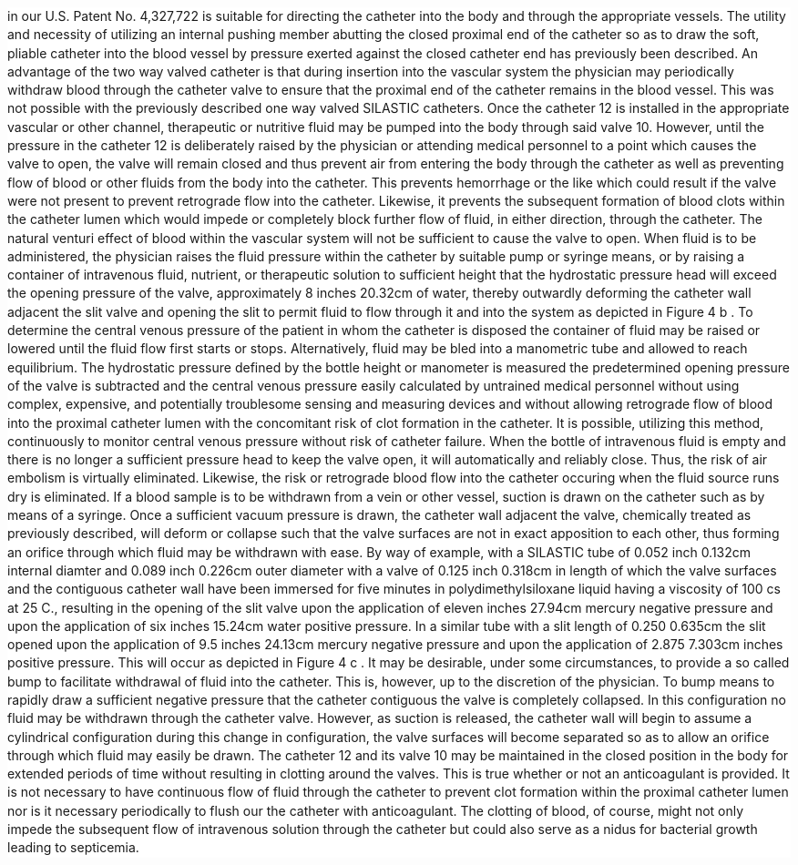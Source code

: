 in our U.S. Patent No. 4,327,722 is suitable for directing the catheter into the body and through the appropriate vessels. The utility and necessity of utilizing an internal pushing member abutting the closed proximal end of the catheter so as to draw the soft, pliable catheter into the blood vessel by pressure exerted against the closed catheter end has previously been described. An advantage of the two way valved catheter is that during insertion into the vascular system the physician may periodically withdraw blood through the catheter valve to ensure that the proximal end of the catheter remains in the blood vessel. This was not possible with the previously described one way valved SILASTIC catheters. Once the catheter 12 is installed in the appropriate vascular or other channel, therapeutic or nutritive fluid may be pumped into the body through said valve 10. However, until the pressure in the catheter 12 is deliberately raised by the physician or attending medical personnel to a point which causes the valve to open, the valve will remain closed and thus prevent air from entering the body through the catheter as well as preventing flow of blood or other fluids from the body into the catheter. This prevents hemorrhage or the like which could result if the valve were not present to prevent retrograde flow into the catheter. Likewise, it prevents the subsequent formation of blood clots within the catheter lumen which would impede or completely block further flow of fluid, in either direction, through the catheter. The natural venturi effect of blood within the vascular system will not be sufficient to cause the valve to open. When fluid is to be administered, the physician raises the fluid pressure within the catheter by suitable pump or syringe means, or by raising a container of intravenous fluid, nutrient, or therapeutic solution to sufficient height that the hydrostatic pressure head will exceed the opening pressure of the valve, approximately 8 inches 20.32cm of water, thereby outwardly deforming the catheter wall adjacent the slit valve and opening the slit to permit fluid to flow through it and into the system as depicted in Figure 4 b . To determine the central venous pressure of the patient in whom the catheter is disposed the container of fluid may be raised or lowered until the fluid flow first starts or stops. Alternatively, fluid may be bled into a manometric tube and allowed to reach equilibrium. The hydrostatic pressure defined by the bottle height or manometer is measured the predetermined opening pressure of the valve is subtracted and the central venous pressure easily calculated by untrained medical personnel without using complex, expensive, and potentially troublesome sensing and measuring devices and without allowing retrograde flow of blood into the proximal catheter lumen with the concomitant risk of clot formation in the catheter. It is possible, utilizing this method, continuously to monitor central venous pressure without risk of catheter failure. When the bottle of intravenous fluid is empty and there is no longer a sufficient pressure head to keep the valve open, it will automatically and reliably close. Thus, the risk of air embolism is virtually eliminated. Likewise, the risk or retrograde blood flow into the catheter occuring when the fluid source runs dry is eliminated. If a blood sample is to be withdrawn from a vein or other vessel, suction is drawn on the catheter such as by means of a syringe. Once a sufficient vacuum pressure is drawn, the catheter wall adjacent the valve, chemically treated as previously described, will deform or collapse such that the valve surfaces are not in exact apposition to each other, thus forming an orifice through which fluid may be withdrawn with ease. By way of example, with a SILASTIC tube of 0.052 inch 0.132cm internal diamter and 0.089 inch 0.226cm outer diameter with a valve of 0.125 inch 0.318cm in length of which the valve surfaces and the contiguous catheter wall have been immersed for five minutes in polydimethylsiloxane liquid having a viscosity of 100 cs at 25 C., resulting in the opening of the slit valve upon the application of eleven inches 27.94cm mercury negative pressure and upon the application of six inches 15.24cm water positive pressure. In a similar tube with a slit length of 0.250 0.635cm the slit opened upon the application of 9.5 inches 24.13cm mercury negative pressure and upon the application of 2.875 7.303cm inches positive pressure. This will occur as depicted in Figure 4 c . It may be desirable, under some circumstances, to provide a so called bump to facilitate withdrawal of fluid into the catheter. This is, however, up to the discretion of the physician. To bump means to rapidly draw a sufficient negative pressure that the catheter contiguous the valve is completely collapsed. In this configuration no fluid may be withdrawn through the catheter valve. However, as suction is released, the catheter wall will begin to assume a cylindrical configuration during this change in configuration, the valve surfaces will become separated so as to allow an orifice through which fluid may easily be drawn. The catheter 12 and its valve 10 may be maintained in the closed position in the body for extended periods of time without resulting in clotting around the valves. This is true whether or not an anticoagulant is provided. It is not necessary to have continuous flow of fluid through the catheter to prevent clot formation within the proximal catheter lumen nor is it necessary periodically to flush our the catheter with anticoagulant. The clotting of blood, of course, might not only impede the subsequent flow of intravenous solution through the catheter but could also serve as a nidus for bacterial growth leading to septicemia.